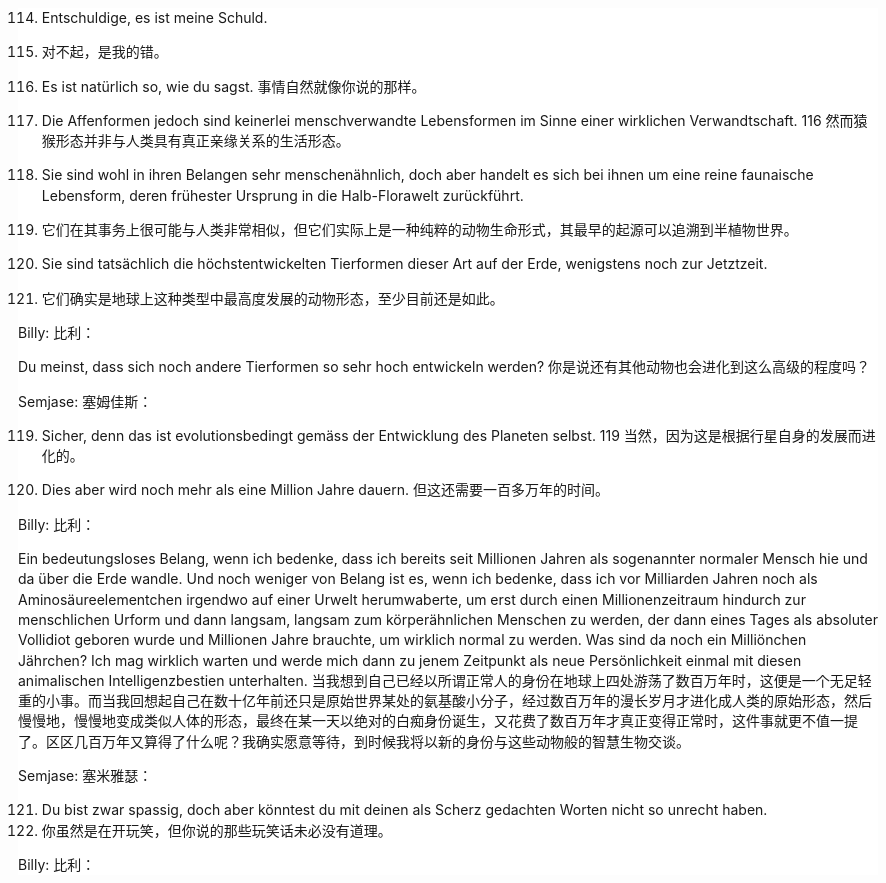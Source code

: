 114. Entschuldige, es ist meine Schuld.
114. 对不起，是我的错。

115. Es ist natürlich so, wie du sagst.
事情自然就像你说的那样。

116. Die Affenformen jedoch sind keinerlei menschverwandte Lebensformen im Sinne einer wirklichen Verwandtschaft.
116 然而猿猴形态并非与人类具有真正亲缘关系的生活形态。

117. Sie sind wohl in ihren Belangen sehr menschenähnlich, doch aber handelt es sich bei ihnen um eine reine faunaische Lebensform, deren frühester Ursprung in die Halb-Florawelt zurückführt.
117. 它们在其事务上很可能与人类非常相似，但它们实际上是一种纯粹的动物生命形式，其最早的起源可以追溯到半植物世界。

118. Sie sind tatsächlich die höchstentwickelten Tierformen dieser Art auf der Erde, wenigstens noch zur Jetztzeit.
118. 它们确实是地球上这种类型中最高度发展的动物形态，至少目前还是如此。

Billy:
比利：

Du meinst, dass sich noch andere Tierformen so sehr hoch entwickeln werden?
你是说还有其他动物也会进化到这么高级的程度吗？

Semjase:
塞姆佳斯：

119. Sicher, denn das ist evolutionsbedingt gemäss der Entwicklung des Planeten selbst.
119 当然，因为这是根据行星自身的发展而进化的。

120. Dies aber wird noch mehr als eine Million Jahre dauern.
但这还需要一百多万年的时间。

Billy:
比利：

Ein bedeutungsloses Belang, wenn ich bedenke, dass ich bereits seit Millionen Jahren als sogenannter normaler Mensch hie und da über die Erde wandle. Und noch weniger von Belang ist es, wenn ich bedenke, dass ich vor Milliarden Jahren noch als Aminosäureelementchen irgendwo auf einer Urwelt herumwaberte, um erst durch einen Millionenzeitraum hindurch zur menschlichen Urform und dann langsam, langsam zum körperähnlichen Menschen zu werden, der dann eines Tages als absoluter Vollidiot geboren wurde und Millionen Jahre brauchte, um wirklich normal zu werden. Was sind da noch ein Milliönchen Jährchen? Ich mag wirklich warten und werde mich dann zu jenem Zeitpunkt als neue Persönlichkeit einmal mit diesen animalischen Intelligenzbestien unterhalten.
当我想到自己已经以所谓正常人的身份在地球上四处游荡了数百万年时，这便是一个无足轻重的小事。而当我回想起自己在数十亿年前还只是原始世界某处的氨基酸小分子，经过数百万年的漫长岁月才进化成人类的原始形态，然后慢慢地，慢慢地变成类似人体的形态，最终在某一天以绝对的白痴身份诞生，又花费了数百万年才真正变得正常时，这件事就更不值一提了。区区几百万年又算得了什么呢？我确实愿意等待，到时候我将以新的身份与这些动物般的智慧生物交谈。

Semjase:
塞米雅瑟：

121. Du bist zwar spassig, doch aber könntest du mit deinen als Scherz gedachten Worten nicht so unrecht haben.
121. 你虽然是在开玩笑，但你说的那些玩笑话未必没有道理。

Billy:
比利：
